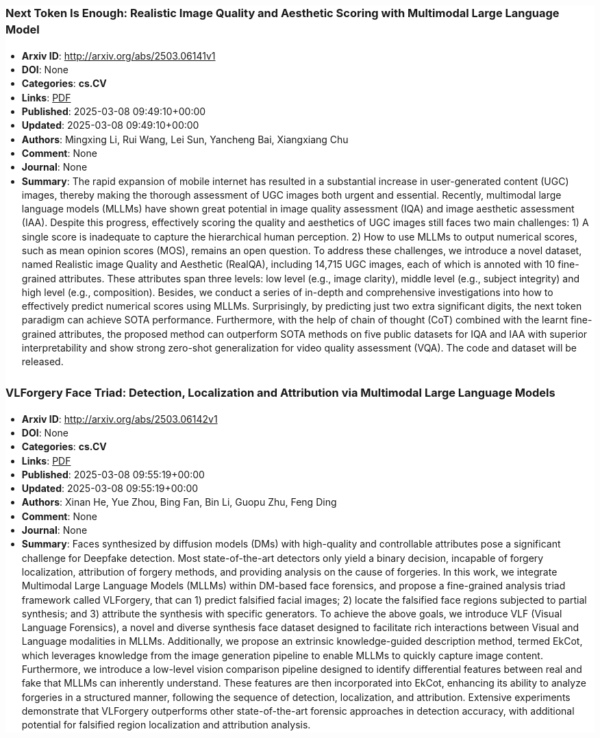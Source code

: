 

### Next Token Is Enough: Realistic Image Quality and Aesthetic Scoring with Multimodal Large Language Model
- **Arxiv ID**: http://arxiv.org/abs/2503.06141v1
- **DOI**: None
- **Categories**: **cs.CV**
- **Links**: [PDF](http://arxiv.org/pdf/2503.06141v1)
- **Published**: 2025-03-08 09:49:10+00:00
- **Updated**: 2025-03-08 09:49:10+00:00
- **Authors**: Mingxing Li, Rui Wang, Lei Sun, Yancheng Bai, Xiangxiang Chu
- **Comment**: None
- **Journal**: None
- **Summary**: The rapid expansion of mobile internet has resulted in a substantial increase in user-generated content (UGC) images, thereby making the thorough assessment of UGC images both urgent and essential. Recently, multimodal large language models (MLLMs) have shown great potential in image quality assessment (IQA) and image aesthetic assessment (IAA). Despite this progress, effectively scoring the quality and aesthetics of UGC images still faces two main challenges: 1) A single score is inadequate to capture the hierarchical human perception. 2) How to use MLLMs to output numerical scores, such as mean opinion scores (MOS), remains an open question. To address these challenges, we introduce a novel dataset, named Realistic image Quality and Aesthetic (RealQA), including 14,715 UGC images, each of which is annoted with 10 fine-grained attributes. These attributes span three levels: low level (e.g., image clarity), middle level (e.g., subject integrity) and high level (e.g., composition). Besides, we conduct a series of in-depth and comprehensive investigations into how to effectively predict numerical scores using MLLMs. Surprisingly, by predicting just two extra significant digits, the next token paradigm can achieve SOTA performance. Furthermore, with the help of chain of thought (CoT) combined with the learnt fine-grained attributes, the proposed method can outperform SOTA methods on five public datasets for IQA and IAA with superior interpretability and show strong zero-shot generalization for video quality assessment (VQA). The code and dataset will be released.



### VLForgery Face Triad: Detection, Localization and Attribution via Multimodal Large Language Models
- **Arxiv ID**: http://arxiv.org/abs/2503.06142v1
- **DOI**: None
- **Categories**: **cs.CV**
- **Links**: [PDF](http://arxiv.org/pdf/2503.06142v1)
- **Published**: 2025-03-08 09:55:19+00:00
- **Updated**: 2025-03-08 09:55:19+00:00
- **Authors**: Xinan He, Yue Zhou, Bing Fan, Bin Li, Guopu Zhu, Feng Ding
- **Comment**: None
- **Journal**: None
- **Summary**: Faces synthesized by diffusion models (DMs) with high-quality and controllable attributes pose a significant challenge for Deepfake detection. Most state-of-the-art detectors only yield a binary decision, incapable of forgery localization, attribution of forgery methods, and providing analysis on the cause of forgeries. In this work, we integrate Multimodal Large Language Models (MLLMs) within DM-based face forensics, and propose a fine-grained analysis triad framework called VLForgery, that can 1) predict falsified facial images; 2) locate the falsified face regions subjected to partial synthesis; and 3) attribute the synthesis with specific generators. To achieve the above goals, we introduce VLF (Visual Language Forensics), a novel and diverse synthesis face dataset designed to facilitate rich interactions between Visual and Language modalities in MLLMs. Additionally, we propose an extrinsic knowledge-guided description method, termed EkCot, which leverages knowledge from the image generation pipeline to enable MLLMs to quickly capture image content. Furthermore, we introduce a low-level vision comparison pipeline designed to identify differential features between real and fake that MLLMs can inherently understand. These features are then incorporated into EkCot, enhancing its ability to analyze forgeries in a structured manner, following the sequence of detection, localization, and attribution. Extensive experiments demonstrate that VLForgery outperforms other state-of-the-art forensic approaches in detection accuracy, with additional potential for falsified region localization and attribution analysis.
